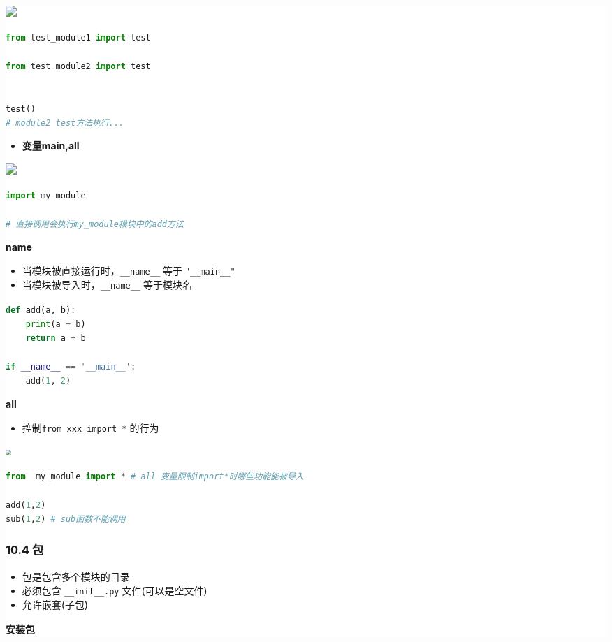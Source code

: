 ![](./images/模块2.png)

```python
from test_module1 import test

from test_module2 import test


test()
# module2 test方法执行...
```

- **变量main,all**

![](./images/模块3.png)

```python
import my_module

# 直接调用会执行my_module模块中的add方法
```

**name**

- 当模块被直接运行时，`__name__` 等于 `"__main__"`
- 当模块被导入时，`__name__` 等于模块名

```python
def add(a, b):
    print(a + b)
    return a + b

if __name__ == '__main__':
    add(1, 2)
```

**all**

- 控制`from xxx import *` 的行为

<img src="./images/模块4.png" style="zoom:50%;" />

```python
from  my_module import * # all 变量限制import*时哪些功能能被导入

add(1,2)
sub(1,2) # sub函数不能调用
```

### 10.4 包

- 包是包含多个模块的目录
- 必须包含 `__init__.py` 文件(可以是空文件)
- 允许嵌套(子包)

**安装包**
